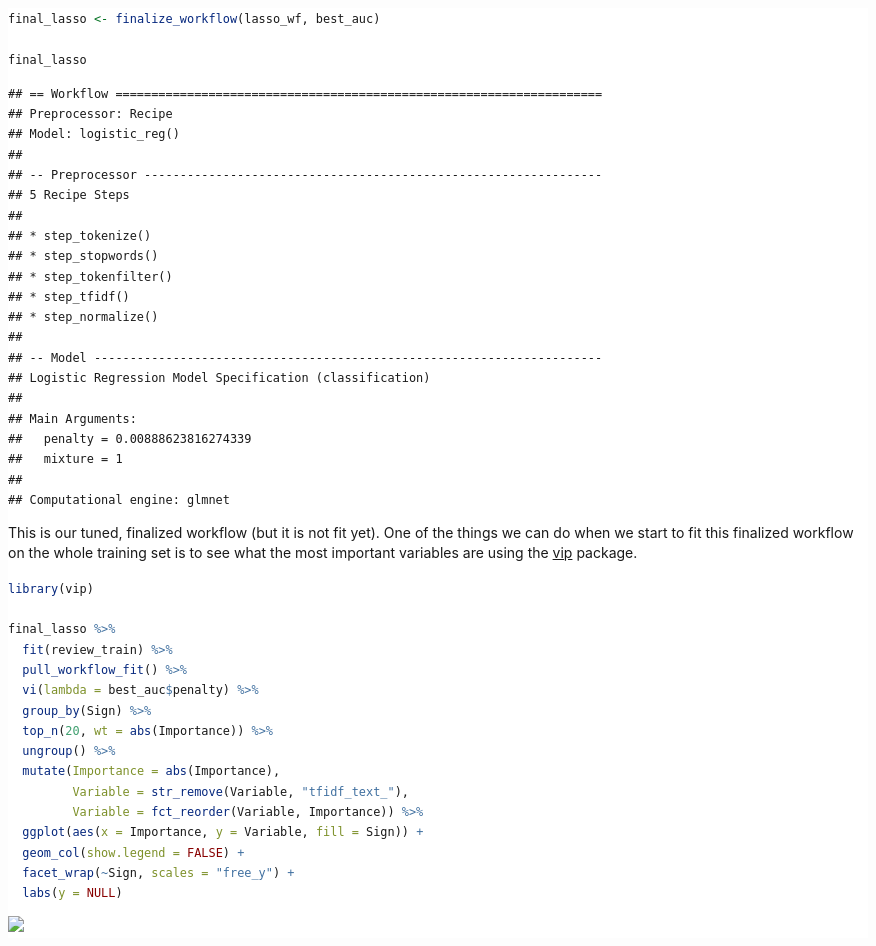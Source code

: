 ```r
final_lasso <- finalize_workflow(lasso_wf, best_auc)

final_lasso
```

```
## == Workflow ====================================================================
## Preprocessor: Recipe
## Model: logistic_reg()
## 
## -- Preprocessor ----------------------------------------------------------------
## 5 Recipe Steps
## 
## * step_tokenize()
## * step_stopwords()
## * step_tokenfilter()
## * step_tfidf()
## * step_normalize()
## 
## -- Model -----------------------------------------------------------------------
## Logistic Regression Model Specification (classification)
## 
## Main Arguments:
##   penalty = 0.00888623816274339
##   mixture = 1
## 
## Computational engine: glmnet
```

This is our tuned, finalized workflow (but it is not fit yet). One of the things we can do when we start to fit this finalized workflow on the whole training set is to see what the most important variables are using the [vip](https://koalaverse.github.io/vip/) package.


```r
library(vip)

final_lasso %>%
  fit(review_train) %>%
  pull_workflow_fit() %>%
  vi(lambda = best_auc$penalty) %>%
  group_by(Sign) %>%
  top_n(20, wt = abs(Importance)) %>%
  ungroup() %>%
  mutate(Importance = abs(Importance),
         Variable = str_remove(Variable, "tfidf_text_"),
         Variable = fct_reorder(Variable, Importance)) %>%
  ggplot(aes(x = Importance, y = Variable, fill = Sign)) +
  geom_col(show.legend = FALSE) +
  facet_wrap(~Sign, scales = "free_y") +
  labs(y = NULL)
```

<img src="/post/2021-01-17-sentiment-analysis/index.en_files/figure-html/unnamed-chunk-15-1.png" width="2400" />
